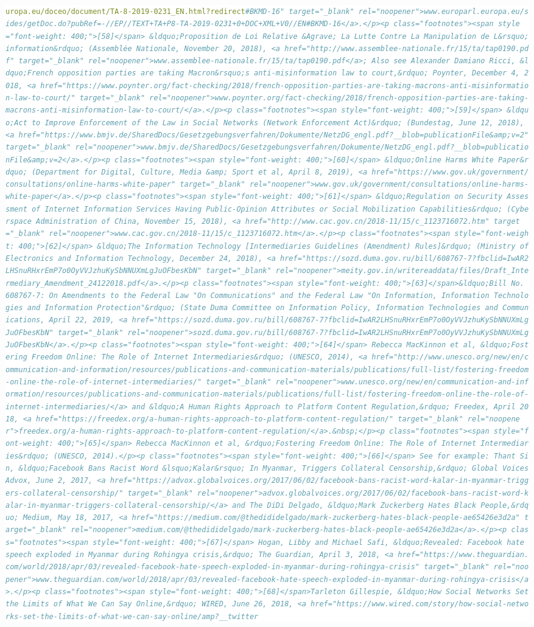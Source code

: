 ```yaml
uropa.eu/doceo/document/TA-8-2019-0231_EN.html?redirect#BKMD-16" target="_blank" rel="noopener">www.europarl.europa.eu/sides/getDoc.do?pubRef=-//EP//TEXT+TA+P8-TA-2019-0231+0+DOC+XML+V0//EN#BKMD-16</a>.</p><p class="footnotes"><span style="font-weight: 400;">[58]</span> &ldquo;Proposition de Loi Relative &Agrave; La Lutte Contre La Manipulation de L&rsquo;information&rdquo; (Assemblėe Nationale, November 20, 2018), <a href="http://www.assemblee-nationale.fr/15/ta/tap0190.pdf" target="_blank" rel="noopener">www.assemblee-nationale.fr/15/ta/tap0190.pdf</a>; Also see Alexander Damiano Ricci, &ldquo;French opposition parties are taking Macron&rsquo;s anti-misinformation law to court,&rdquo; Poynter, December 4, 2018, <a href="https://www.poynter.org/fact-checking/2018/french-opposition-parties-are-taking-macrons-anti-misinformation-law-to-court/" target="_blank" rel="noopener">www.poynter.org/fact-checking/2018/french-opposition-parties-are-taking-macrons-anti-misinformation-law-to-court/</a>.</p><p class="footnotes"><span style="font-weight: 400;">[59]</span> &ldquo;Act to Improve Enforcement of the Law in Social Networks (Network Enforcement Act)&rdquo; (Bundestag, June 12, 2018), <a href="https://www.bmjv.de/SharedDocs/Gesetzgebungsverfahren/Dokumente/NetzDG_engl.pdf?__blob=publicationFile&amp;v=2" target="_blank" rel="noopener">www.bmjv.de/SharedDocs/Gesetzgebungsverfahren/Dokumente/NetzDG_engl.pdf?__blob=publicationFile&amp;v=2</a>.</p><p class="footnotes"><span style="font-weight: 400;">[60]</span> &ldquo;Online Harms White Paper&rdquo; (Department for Digital, Culture, Media &amp; Sport et al, April 8, 2019), <a href="https://www.gov.uk/government/consultations/online-harms-white-paper" target="_blank" rel="noopener">www.gov.uk/government/consultations/online-harms-white-paper</a>.</p><p class="footnotes"><span style="font-weight: 400;">[61]</span> &ldquo;Regulation on Security Assessment of Internet Information Services Having Public-Opinion Attributes or Social Mobilization Capabilities&rdquo; (Cyberspace Administration of China, November 15, 2018), <a href="http://www.cac.gov.cn/2018-11/15/c_1123716072.htm" target="_blank" rel="noopener">www.cac.gov.cn/2018-11/15/c_1123716072.htm</a>.</p><p class="footnotes"><span style="font-weight: 400;">[62]</span> &ldquo;The Information Technology [Intermediaries Guidelines (Amendment) Rules]&rdquo; (Ministry of Electronics and Information Technology, December 24, 2018), <a href="https://sozd.duma.gov.ru/bill/608767-7?fbclid=IwAR2LHSnuRHxrEmP7o0OyVVJzhuKySbNNUXmLgJuOFbesKbN" target="_blank" rel="noopener">meity.gov.in/writereaddata/files/Draft_Intermediary_Amendment_24122018.pdf</a>.</p><p class="footnotes"><span style="font-weight: 400;">[63]</span>&ldquo;Bill No. 608767-7: On Amendments to the Federal Law "On Communications" and the Federal Law "On Information, Information Technologies and Information Protection"&rdquo; (State Duma Committee on Information Policy, Information Technologies and Communications, April 22, 2019, <a href="https://sozd.duma.gov.ru/bill/608767-7?fbclid=IwAR2LHSnuRHxrEmP7o0OyVVJzhuKySbNNUXmLgJuOFbesKbN" target="_blank" rel="noopener">sozd.duma.gov.ru/bill/608767-7?fbclid=IwAR2LHSnuRHxrEmP7o0OyVVJzhuKySbNNUXmLgJuOFbesKbN</a>.</p><p class="footnotes"><span style="font-weight: 400;">[64]</span> Rebecca MacKinnon et al, &ldquo;Fostering Freedom Online: The Role of Internet Intermediaries&rdquo; (UNESCO, 2014), <a href="http://www.unesco.org/new/en/communication-and-information/resources/publications-and-communication-materials/publications/full-list/fostering-freedom-online-the-role-of-internet-intermediaries/" target="_blank" rel="noopener">www.unesco.org/new/en/communication-and-information/resources/publications-and-communication-materials/publications/full-list/fostering-freedom-online-the-role-of-internet-intermediaries/</a> and &ldquo;A Human Rights Approach to Platform Content Regulation,&rdquo; Freedex, April 2018, <a href="https://freedex.org/a-human-rights-approach-to-platform-content-regulation/" target="_blank" rel="noopener">freedex.org/a-human-rights-approach-to-platform-content-regulation/</a>.&nbsp;</p><p class="footnotes"><span style="font-weight: 400;">[65]</span> Rebecca MacKinnon et al, &rdquo;Fostering Freedom Online: The Role of Internet Intermediaries&rdquo; (UNESCO, 2014).</p><p class="footnotes"><span style="font-weight: 400;">[66]</span> See for example: Thant Sin, &ldquo;Facebook Bans Racist Word &lsquo;Kalar&rsquo; In Myanmar, Triggers Collateral Censorship,&rdquo; Global Voices Advox, June 2, 2017, <a href="https://advox.globalvoices.org/2017/06/02/facebook-bans-racist-word-kalar-in-myanmar-triggers-collateral-censorship/" target="_blank" rel="noopener">advox.globalvoices.org/2017/06/02/facebook-bans-racist-word-kalar-in-myanmar-triggers-collateral-censorship/</a> and The DiDi Delgado, &ldquo;Mark Zuckerberg Hates Black People,&rdquo; Medium, May 18, 2017, <a href="https://medium.com/@thedididelgado/mark-zuckerberg-hates-black-people-ae65426e3d2a" target="_blank" rel="noopener">medium.com/@thedididelgado/mark-zuckerberg-hates-black-people-ae65426e3d2a</a>.</p><p class="footnotes"><span style="font-weight: 400;">[67]</span> Hogan, Libby and Michael Safi, &ldquo;Revealed: Facebook hate speech exploded in Myanmar during Rohingya crisis,&rdquo; The Guardian, April 3, 2018, <a href="https://www.theguardian.com/world/2018/apr/03/revealed-facebook-hate-speech-exploded-in-myanmar-during-rohingya-crisis" target="_blank" rel="noopener">www.theguardian.com/world/2018/apr/03/revealed-facebook-hate-speech-exploded-in-myanmar-during-rohingya-crisis</a>.</p><p class="footnotes"><span style="font-weight: 400;">[68]</span>Tarleton Gillespie, &ldquo;How Social Networks Set the Limits of What We Can Say Online,&rdquo; WIRED, June 26, 2018, <a href="https://www.wired.com/story/how-social-networks-set-the-limits-of-what-we-can-say-online/amp?__twitter
```